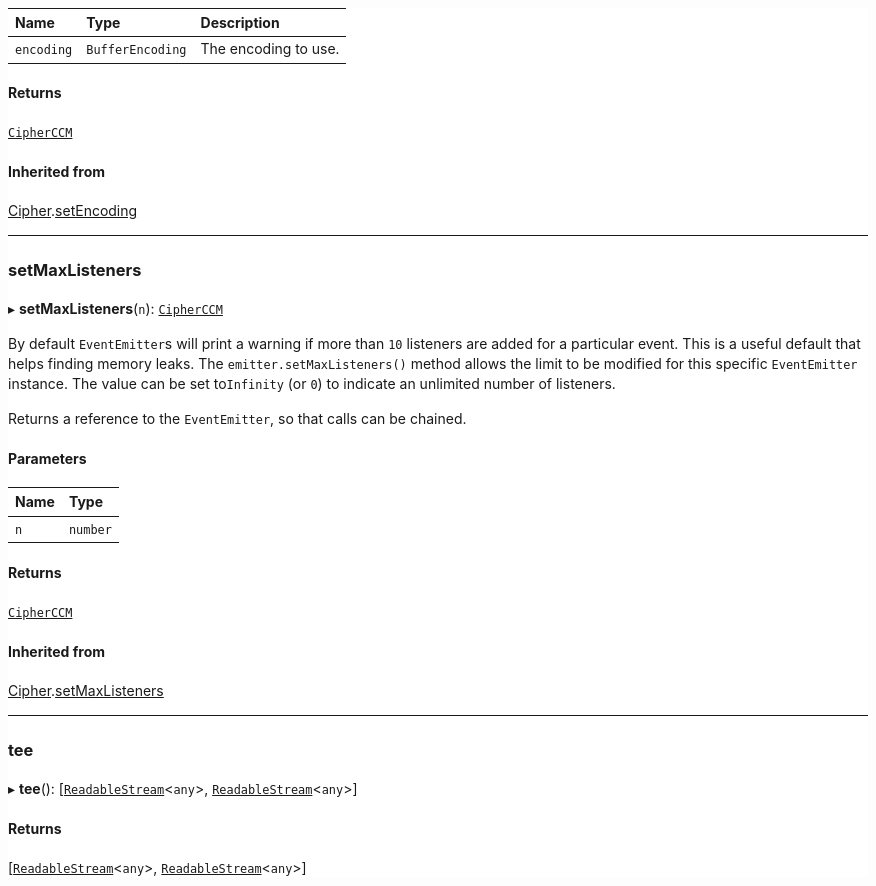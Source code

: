 | Name | Type | Description |
| :------ | :------ | :------ |
| `encoding` | `BufferEncoding` | The encoding to use. |

#### Returns

[`CipherCCM`](https://oven-sh.github.io/bun-types/interfaces/crypto_.CipherCCM.md)

#### Inherited from

[Cipher](https://oven-sh.github.io/bun-types/classes/crypto_.Cipher.md).[setEncoding](https://oven-sh.github.io/bun-types/classes/crypto_.Cipher.md#setencoding)

___

### setMaxListeners

▸ **setMaxListeners**(`n`): [`CipherCCM`](https://oven-sh.github.io/bun-types/interfaces/crypto_.CipherCCM.md)

By default `EventEmitter`s will print a warning if more than `10` listeners are
added for a particular event. This is a useful default that helps finding
memory leaks. The `emitter.setMaxListeners()` method allows the limit to be
modified for this specific `EventEmitter` instance. The value can be set to`Infinity` (or `0`) to indicate an unlimited number of listeners.

Returns a reference to the `EventEmitter`, so that calls can be chained.

#### Parameters

| Name | Type |
| :------ | :------ |
| `n` | `number` |

#### Returns

[`CipherCCM`](https://oven-sh.github.io/bun-types/interfaces/crypto_.CipherCCM.md)

#### Inherited from

[Cipher](https://oven-sh.github.io/bun-types/classes/crypto_.Cipher.md).[setMaxListeners](https://oven-sh.github.io/bun-types/classes/crypto_.Cipher.md#setmaxlisteners)

___

### tee

▸ **tee**(): [[`ReadableStream`](https://oven-sh.github.io/bun-types/modules.md#readablestream)<`any`\>, [`ReadableStream`](https://oven-sh.github.io/bun-types/modules.md#readablestream)<`any`\>]

#### Returns

[[`ReadableStream`](https://oven-sh.github.io/bun-types/modules.md#readablestream)<`any`\>, [`ReadableStream`](https://oven-sh.github.io/bun-types/modules.md#readablestream)<`any`\>]

